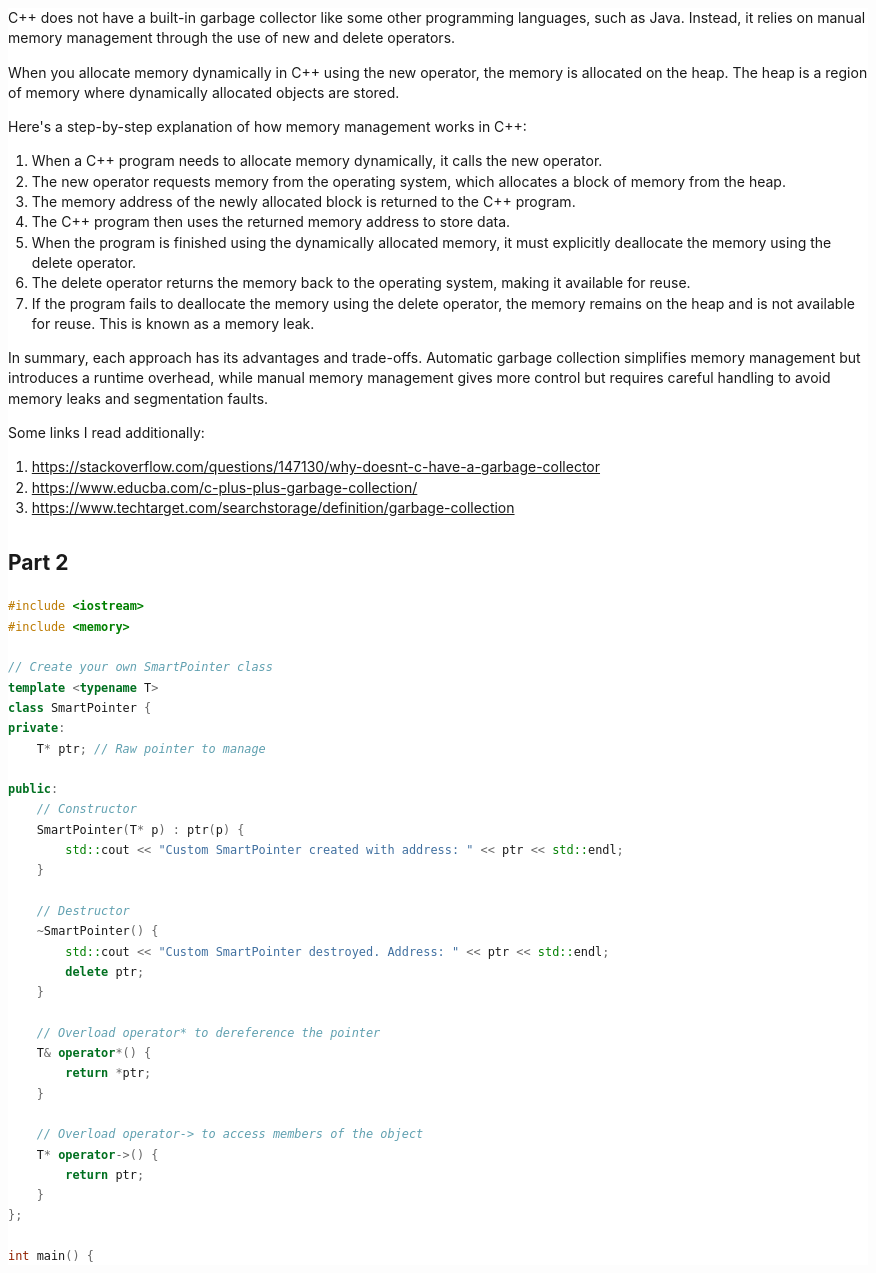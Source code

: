C++ does not have a built-in garbage collector like some other programming languages, such as Java. Instead, it relies on manual memory management through the use of new and delete operators.

When you allocate memory dynamically in C++ using the new operator, the memory is allocated on the heap. The heap is a region of memory where dynamically allocated objects are stored.

Here's a step-by-step explanation of how memory management works in C++:

1. When a C++ program needs to allocate memory dynamically, it calls the new operator.
2. The new operator requests memory from the operating system, which allocates a block of memory from the heap.
3. The memory address of the newly allocated block is returned to the C++ program.
4. The C++ program then uses the returned memory address to store data.
5. When the program is finished using the dynamically allocated memory, it must explicitly deallocate the memory using the delete operator.
6. The delete operator returns the memory back to the operating system, making it available for reuse.
7. If the program fails to deallocate the memory using the delete operator, the memory remains on the heap and is not available for reuse. This is known as a memory leak.

In summary, each approach has its advantages and trade-offs. Automatic garbage collection simplifies memory management but introduces a runtime overhead, while manual memory management gives more control but requires careful handling to avoid memory leaks and segmentation faults.

Some links I read additionally: 
1. https://stackoverflow.com/questions/147130/why-doesnt-c-have-a-garbage-collector
2. https://www.educba.com/c-plus-plus-garbage-collection/
3. https://www.techtarget.com/searchstorage/definition/garbage-collection




## Part 2 
```c++
#include <iostream>
#include <memory>

// Create your own SmartPointer class
template <typename T>
class SmartPointer {
private:
    T* ptr; // Raw pointer to manage

public:
    // Constructor
    SmartPointer(T* p) : ptr(p) {
        std::cout << "Custom SmartPointer created with address: " << ptr << std::endl;
    }

    // Destructor
    ~SmartPointer() {
        std::cout << "Custom SmartPointer destroyed. Address: " << ptr << std::endl;
        delete ptr;
    }

    // Overload operator* to dereference the pointer
    T& operator*() {
        return *ptr;
    }

    // Overload operator-> to access members of the object
    T* operator->() {
        return ptr;
    }
};

int main() {
```